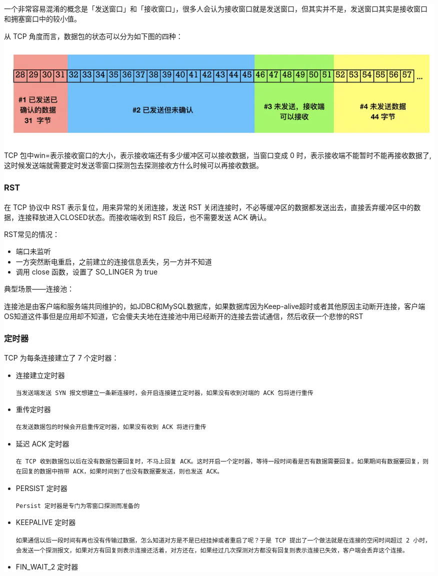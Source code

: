 一个非常容易混淆的概念是「发送窗口」和「接收窗口」，很多人会认为接收窗口就是发送窗口，但其实并不是，发送窗口其实是接收窗口和拥塞窗口中的较小值。

从 TCP 角度而言，数据包的状态可以分为如下图的四种：

![image](../assets/images/tcpwindow.jpg)

TCP 包中win=表示接收窗口的大小，表示接收端还有多少缓冲区可以接收数据，当窗口变成 0 时，表示接收端不能暂时不能再接收数据了,这时候发送端就需要定时发送零窗口探测包去探测接收方什么时候可以再接收数据。

### RST

在 TCP 协议中 RST 表示复位，用来异常的关闭连接，发送 RST 关闭连接时，不必等缓冲区的数据都发送出去，直接丢弃缓冲区中的数据，连接释放进入CLOSED状态。而接收端收到 RST 段后，也不需要发送 ACK 确认。

RST常见的情况：

- 端口未监听
- 一方突然断电重启，之前建立的连接信息丢失，另一方并不知道
- 调用 close 函数，设置了 SO_LINGER 为 true

典型场景——连接池：

连接池是由客户端和服务端共同维护的，如JDBC和MySQL数据库，如果数据库因为Keep-alive超时或者其他原因主动断开连接，客户端OS知道这件事但是应用却不知道，它会傻夫夫地在连接池中用已经断开的连接去尝试通信，然后收获一个悲惨的RST

### 定时器

TCP 为每条连接建立了 7 个定时器：

- 连接建立定时器
    
      当发送端发送 SYN 报文想建立一条新连接时，会开启连接建立定时器，如果没有收到对端的 ACK 包将进行重传
- 重传定时器

      在发送数据包的时候会开启重传定时器，如果没有收到 ACK 将进行重传
- 延迟 ACK 定时器

      在 TCP 收到数据包以后在没有数据包要回复时，不马上回复 ACK。这时开启一个定时器，等待一段时间看是否有数据需要回复。如果期间有数据要回复，则在回复的数据中捎带 ACK，如果时间到了也没有数据要发送，则也发送 ACK。
- PERSIST 定时器

      Persist 定时器是专门为零窗口探测而准备的
- KEEPALIVE 定时器

      如果通信以后一段时间有再也没有传输过数据，怎么知道对方是不是已经挂掉或者重启了呢？于是 TCP 提出了一个做法就是在连接的空闲时间超过 2 小时，会发送一个探测报文，如果对方有回复则表示连接还活着，对方还在，如果经过几次探测对方都没有回复则表示连接已失效，客户端会丢弃这个连接。
- FIN_WAIT_2 定时器
